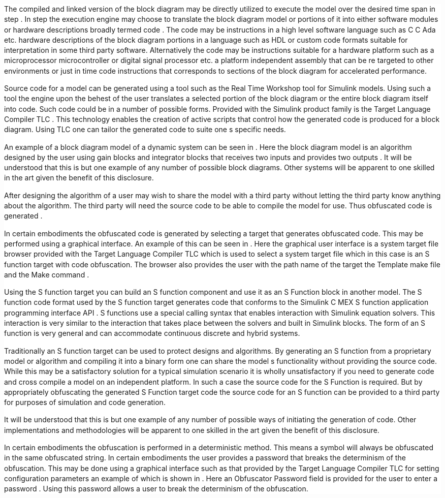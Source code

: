 The compiled and linked version of the block diagram may be directly utilized to execute the model over the desired time span in step . In step the execution engine may choose to translate the block diagram model or portions of it into either software modules or hardware descriptions broadly termed code . The code may be instructions in a high level software language such as C C Ada etc. hardware descriptions of the block diagram portions in a language such as HDL or custom code formats suitable for interpretation in some third party software. Alternatively the code may be instructions suitable for a hardware platform such as a microprocessor microcontroller or digital signal processor etc. a platform independent assembly that can be re targeted to other environments or just in time code instructions that corresponds to sections of the block diagram for accelerated performance.

Source code for a model can be generated using a tool such as the Real Time Workshop tool for Simulink models. Using such a tool the engine upon the behest of the user translates a selected portion of the block diagram or the entire block diagram itself into code. Such code could be in a number of possible forms. Provided with the Simulink product family is the Target Language Compiler TLC . This technology enables the creation of active scripts that control how the generated code is produced for a block diagram. Using TLC one can tailor the generated code to suite one s specific needs.

An example of a block diagram model of a dynamic system can be seen in . Here the block diagram model is an algorithm designed by the user using gain blocks and integrator blocks that receives two inputs and provides two outputs . It will be understood that this is but one example of any number of possible block diagrams. Other systems will be apparent to one skilled in the art given the benefit of this disclosure.

After designing the algorithm of a user may wish to share the model with a third party without letting the third party know anything about the algorithm. The third party will need the source code to be able to compile the model for use. Thus obfuscated code is generated .

In certain embodiments the obfuscated code is generated by selecting a target that generates obfuscated code. This may be performed using a graphical interface. An example of this can be seen in . Here the graphical user interface is a system target file browser provided with the Target Language Compiler TLC which is used to select a system target file which in this case is an S function target with code obfuscation. The browser also provides the user with the path name of the target the Template make file and the Make command .

Using the S function target you can build an S function component and use it as an S Function block in another model. The S function code format used by the S function target generates code that conforms to the Simulink C MEX S function application programming interface API . S functions use a special calling syntax that enables interaction with Simulink equation solvers. This interaction is very similar to the interaction that takes place between the solvers and built in Simulink blocks. The form of an S function is very general and can accommodate continuous discrete and hybrid systems.

Traditionally an S function target can be used to protect designs and algorithms. By generating an S function from a proprietary model or algorithm and compiling it into a binary form one can share the model s functionality without providing the source code. While this may be a satisfactory solution for a typical simulation scenario it is wholly unsatisfactory if you need to generate code and cross compile a model on an independent platform. In such a case the source code for the S Function is required. But by appropriately obfuscating the generated S Function target code the source code for an S function can be provided to a third party for purposes of simulation and code generation.

It will be understood that this is but one example of any number of possible ways of initiating the generation of code. Other implementations and methodologies will be apparent to one skilled in the art given the benefit of this disclosure.

In certain embodiments the obfuscation is performed in a deterministic method. This means a symbol will always be obfuscated in the same obfuscated string. In certain embodiments the user provides a password that breaks the determinism of the obfuscation. This may be done using a graphical interface such as that provided by the Target Language Compiler TLC for setting configuration parameters an example of which is shown in . Here an Obfuscator Password field is provided for the user to enter a password . Using this password allows a user to break the determinism of the obfuscation.
